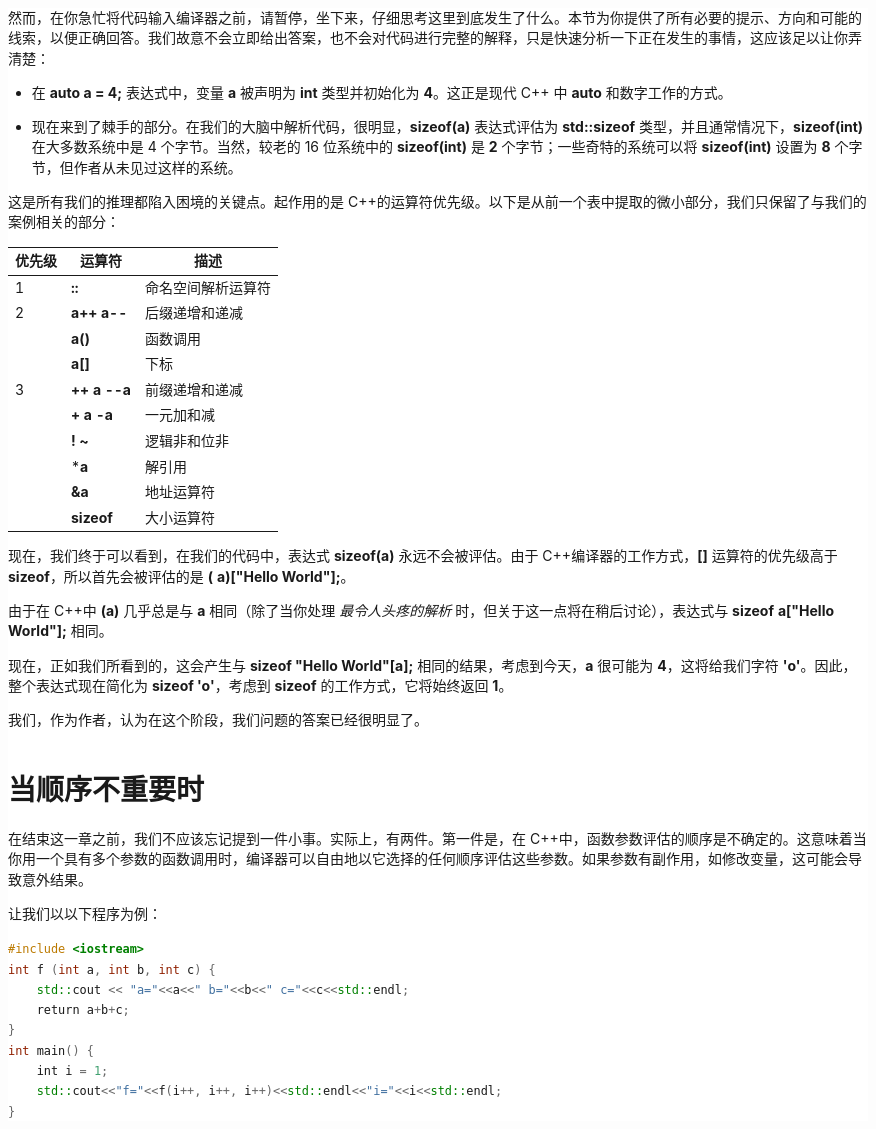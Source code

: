 然而，在你急忙将代码输入编译器之前，请暂停，坐下来，仔细思考这里到底发生了什么。本节为你提供了所有必要的提示、方向和可能的线索，以便正确回答。我们故意不会立即给出答案，也不会对代码进行完整的解释，只是快速分析一下正在发生的事情，这应该足以让你弄清楚：

+   在 **auto a = 4;** 表达式中，变量 **a** 被声明为 **int** 类型并初始化为 **4**。这正是现代 C++ 中 **auto** 和数字工作的方式。

+   现在来到了棘手的部分。在我们的大脑中解析代码，很明显，**sizeof(a)** 表达式评估为 **std::sizeof** 类型，并且通常情况下，**sizeof(int)** 在大多数系统中是 4 个字节。当然，较老的 16 位系统中的 **sizeof(int)** 是 **2** 个字节；一些奇特的系统可以将 **sizeof(int)** 设置为 **8** 个字节，但作者从未见过这样的系统。

这是所有我们的推理都陷入困境的关键点。起作用的是 C++的运算符优先级。以下是从前一个表中提取的微小部分，我们只保留了与我们的案例相关的部分：

| **优先级** | **运算符** | **描述** |
| --- | --- | --- |
| 1 | **::** | 命名空间解析运算符 |
| 2 | **a++ a--** | 后缀递增和递减 |
|  | **a()** | 函数调用 |
|  | **a[]** | 下标 |
| 3 | **++** **a --a** | 前缀递增和递减 |
|  | **+** **a -a** | 一元加和减 |
|  | **! ~** | 逻辑非和位非 |
|  | ***a** | 解引用 |
|  | **&a** | 地址运算符 |
|  | **sizeof** | 大小运算符 |

现在，我们终于可以看到，在我们的代码中，表达式 **sizeof(a)** 永远不会被评估。由于 C++编译器的工作方式，**[]** 运算符的优先级高于 **sizeof**，所以首先会被评估的是 **(** **a)["Hello World"];**。

由于在 C++中 **(a)** 几乎总是与 **a** 相同（除了当你处理 *最令人头疼的解析* 时，但关于这一点将在稍后讨论），表达式与 **sizeof** **a["Hello World"];** 相同。

现在，正如我们所看到的，这会产生与 **sizeof "Hello World"[a];** 相同的结果，考虑到今天，**a** 很可能为 **4**，这将给我们字符 **'o'**。因此，整个表达式现在简化为 **sizeof 'o'**，考虑到 **sizeof** 的工作方式，它将始终返回 **1**。

我们，作为作者，认为在这个阶段，我们问题的答案已经很明显了。

# 当顺序不重要时

在结束这一章之前，我们不应该忘记提到一件小事。实际上，有两件。第一件是，在 C++中，函数参数评估的顺序是不确定的。这意味着当你用一个具有多个参数的函数调用时，编译器可以自由地以它选择的任何顺序评估这些参数。如果参数有副作用，如修改变量，这可能会导致意外结果。

让我们以以下程序为例：

```cpp
#include <iostream>
int f (int a, int b, int c) {
    std::cout << "a="<<a<<" b="<<b<<" c="<<c<<std::endl;
    return a+b+c;
}
int main() {
    int i = 1;
    std::cout<<"f="<<f(i++, i++, i++)<<std::endl<<"i="<<i<<std::endl;
}
```
